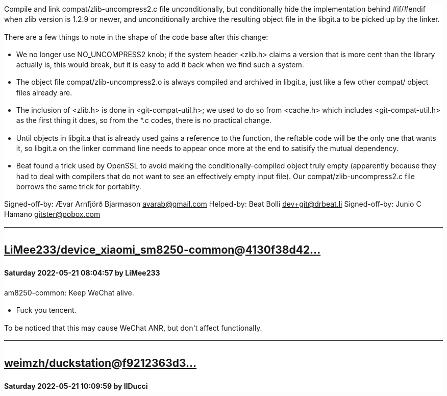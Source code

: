 Compile and link compat/zlib-uncompress2.c file unconditionally, but
conditionally hide the implementation behind #if/#endif when zlib
version is 1.2.9 or newer, and unconditionally archive the resulting
object file in the libgit.a to be picked up by the linker.

There are a few things to note in the shape of the code base after
this change:

 - We no longer use NO_UNCOMPRESS2 knob; if the system header
   <zlib.h> claims a version that is more cent than the library
   actually is, this would break, but it is easy to add it back when
   we find such a system.

 - The object file compat/zlib-uncompress2.o is always compiled and
   archived in libgit.a, just like a few other compat/ object files
   already are.

 - The inclusion of <zlib.h> is done in <git-compat-util.h>; we used
   to do so from <cache.h> which includes <git-compat-util.h> as the
   first thing it does, so from the *.c codes, there is no practical
   change.

 - Until objects in libgit.a that is already used gains a reference
   to the function, the reftable code will be the only one that
   wants it, so libgit.a on the linker command line needs to appear
   once more at the end to satisify the mutual dependency.

 - Beat found a trick used by OpenSSL to avoid making the
   conditionally-compiled object truly empty (apparently because
   they had to deal with compilers that do not want to see an
   effectively empty input file).  Our compat/zlib-uncompress2.c
   file borrows the same trick for portabilty.

Signed-off-by: Ævar Arnfjörð Bjarmason <avarab@gmail.com>
Helped-by: Beat Bolli <dev+git@drbeat.li>
Signed-off-by: Junio C Hamano <gitster@pobox.com>

---
## [LiMee233/device_xiaomi_sm8250-common](https://github.com/LiMee233/device_xiaomi_sm8250-common)@[4130f38d42...](https://github.com/LiMee233/device_xiaomi_sm8250-common/commit/4130f38d42d2fdd4c79ca2c9911bf2b5067daf54)
#### Saturday 2022-05-21 08:04:57 by LiMee233

am8250-common: Keep WeChat alive.
* Fuck you tencent.

To be noticed that this may cause WeChat ANR, but don't affect
functionally.

---
## [weimzh/duckstation](https://github.com/weimzh/duckstation)@[f9212363d3...](https://github.com/weimzh/duckstation/commit/f9212363d3370efcdb97d4f7de010b5f17bd5c5e)
#### Saturday 2022-05-21 10:09:59 by IlDucci
